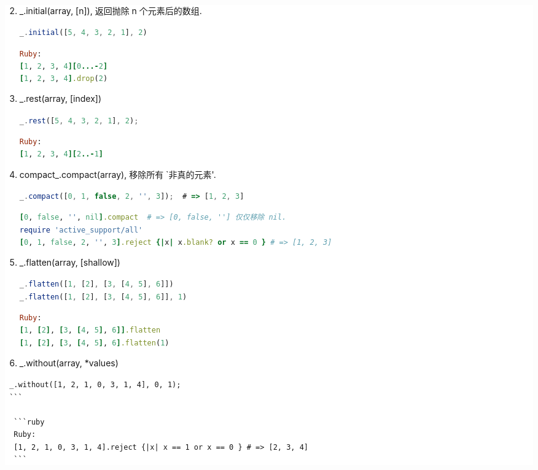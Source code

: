    2. _.initial(array, [n]), 返回抛除 n 个元素后的数组.
      
      ```js
      _.initial([5, 4, 3, 2, 1], 2) 
      ```
      
      ```ruby
      Ruby:
      [1, 2, 3, 4][0...-2]
      [1, 2, 3, 4].drop(2)
      ```
      
   3. _.rest(array, [index]) 
      
      ```js
      _.rest([5, 4, 3, 2, 1], 2);
      ```
      
      ```ruby
      Ruby:
      [1, 2, 3, 4][2..-1]
      ```
      
   4. compact_.compact(array), 移除所有 `非真的元素'.
     
      ```js
      _.compact([0, 1, false, 2, '', 3]);  # => [1, 2, 3]
      ```
      
      ```ruby
      [0, false, '', nil].compact  # => [0, false, ''] 仅仅移除 nil.
      require 'active_support/all'
      [0, 1, false, 2, '', 3].reject {|x| x.blank? or x == 0 } # => [1, 2, 3]
      ```
      
   5. _.flatten(array, [shallow])
      
      ```js
      _.flatten([1, [2], [3, [4, 5], 6]]) 
      _.flatten([1, [2], [3, [4, 5], 6]], 1) 
      ```
      
      ```Ruby
      Ruby:
      [1, [2], [3, [4, 5], 6]].flatten
      [1, [2], [3, [4, 5], 6].flatten(1)
      ```
      
   6. _.without(array, *values)
      
      ```js
     _.without([1, 2, 1, 0, 3, 1, 4], 0, 1);  
     ```
     
      ```ruby
      Ruby:
      [1, 2, 1, 0, 3, 1, 4].reject {|x| x == 1 or x == 0 } # => [2, 3, 4]
      ```
      